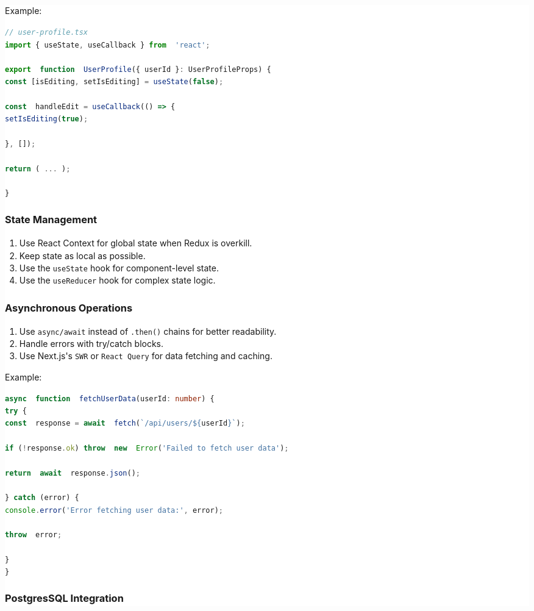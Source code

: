 Example:

```typescript
// user-profile.tsx
import { useState, useCallback } from  'react';

export  function  UserProfile({ userId }: UserProfileProps) {
const [isEditing, setIsEditing] = useState(false);

const  handleEdit = useCallback(() => {
setIsEditing(true);

}, []);

return ( ... );

}

```

### State Management

1. Use React Context for global state when Redux is overkill.
2. Keep state as local as possible.
3. Use the `useState` hook for component-level state.
4. Use the `useReducer` hook for complex state logic.

### Asynchronous Operations

1. Use `async/await` instead of `.then()` chains for better readability.
2. Handle errors with try/catch blocks.
3. Use Next.js's `SWR` or `React Query` for data fetching and caching.

Example:

```typescript
async  function  fetchUserData(userId: number) {
try {
const  response = await  fetch(`/api/users/${userId}`);

if (!response.ok) throw  new  Error('Failed to fetch user data');

return  await  response.json();

} catch (error) {
console.error('Error fetching user data:', error);

throw  error;

}
}
```

### PostgresSQL Integration
